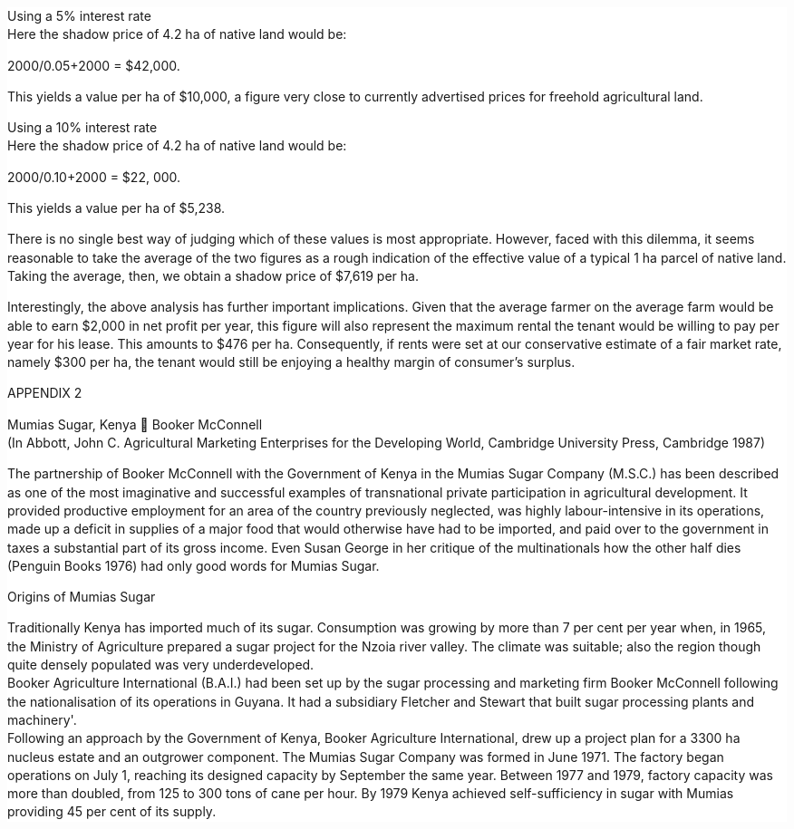 Using a 5% interest rate  
Here the shadow price of 4.2 ha of native land would be:

2000/0.05+2000 = $42,000.

This yields a value per ha of $10,000, a figure very close to currently advertised prices for freehold agricultural land.

Using a 10% interest rate  
Here the shadow price of 4.2 ha of native land would be:

2000/0.10+2000 = $22, 000.

This yields a value per ha of $5,238.

There is no single best way of judging which of these values is most appropriate. However, faced with this dilemma, it seems reasonable to take the average of the two figures as a rough indication of the effective value of a typical 1 ha parcel of native land. Taking the average, then, we obtain a shadow price of $7,619 per ha.

Interestingly, the above analysis has further important implications. Given that the average farmer on the average farm would be able to earn $2,000 in net profit per year, this figure will also represent the maximum rental the tenant would be willing to pay per year for his lease. This amounts to $476 per ha. Consequently, if rents were set at our conservative estimate of a fair market rate, namely $300 per ha, the tenant would still be enjoying a healthy margin of consumer’s surplus.

  
APPENDIX 2

Mumias Sugar, Kenya  Booker McConnell  
(In Abbott, John C. Agricultural Marketing Enterprises for the Developing World, Cambridge University Press, Cambridge 1987)

The partnership of Booker McConnell with the Government of Kenya in the Mumias Sugar Company (M.S.C.) has been described as one of the most imaginative and successful examples of transnational private participation in agricultural development. It provided productive employment for an area of the country previously neglected, was highly labour-intensive in its operations, made up a deficit in supplies of a major food that would otherwise have had to be imported, and paid over to the government in taxes a substantial part of its gross income. Even Susan George in her critique of the multinationals how the other half dies (Penguin Books 1976) had only good words for Mumias Sugar.

Origins of Mumias Sugar

Traditionally Kenya has imported much of its sugar. Consumption was growing by more than 7 per cent per year when, in 1965, the Ministry of Agriculture prepared a sugar project for the Nzoia river valley. The climate was suitable; also the region though quite densely populated was very underdeveloped.  
Booker Agriculture International (B.A.I.) had been set up by the sugar processing and marketing firm Booker McConnell following the nationalisation of its operations in Guyana. It had a subsidiary Fletcher and Stewart that built sugar processing plants and machinery'.  
Following an approach by the Government of Kenya, Booker Agriculture International, drew up a project plan for a 3300 ha nucleus estate and an outgrower component. The Mumias Sugar Company was formed in June 1971. The factory began operations on July 1, reaching its designed capacity by September the same year. Between 1977 and 1979, factory capacity was more than doubled, from 125 to 300 tons of cane per hour. By 1979 Kenya achieved self-sufficiency in sugar with Mumias providing 45 per cent of its supply.
